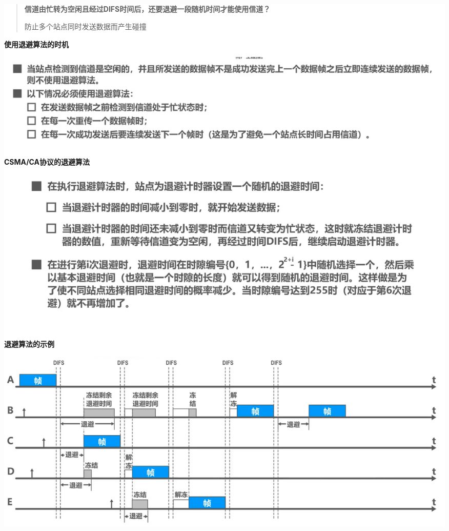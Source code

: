 
> **信道由忙转为空闲且经过DIFS时间后，还要退避一段随机时间才能使用信道？**
>
> 防止多个站点同时发送数据而产生碰撞

**使用退避算法的时机**

![image-20201014201927680](计算机网络.assets/image-20201014201927680.png)



**CSMA/CA协议的退避算法**

![image-20201014202213766](计算机网络.assets/image-20201014202213766.png)

**退避算法的示例**

![image-20201014202819851](计算机网络.assets/image-20201014202819851.png)

